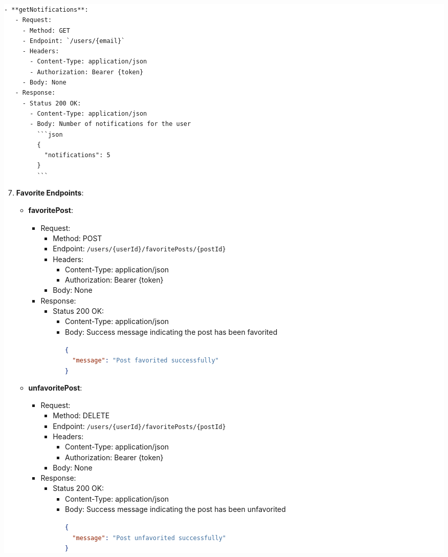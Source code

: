     - **getNotifications**:
       - Request:
         - Method: GET
         - Endpoint: `/users/{email}`
         - Headers:
           - Content-Type: application/json
           - Authorization: Bearer {token}
         - Body: None
       - Response:
         - Status 200 OK:
           - Content-Type: application/json
           - Body: Number of notifications for the user
             ```json
             {
               "notifications": 5
             }
             ```

7. **Favorite Endpoints**:

    - **favoritePost**:
       - Request:
         - Method: POST
         - Endpoint: `/users/{userId}/favoritePosts/{postId}`
         - Headers:
           - Content-Type: application/json
           - Authorization: Bearer {token}
         - Body: None
       - Response:
         - Status 200 OK:
           - Content-Type: application/json
           - Body: Success message indicating the post has been favorited
             ```json
             {
               "message": "Post favorited successfully"
             }
             ```
    
    - **unfavoritePost**:
       - Request:
         - Method: DELETE
         - Endpoint: `/users/{userId}/favoritePosts/{postId}`
         - Headers:
           - Content-Type: application/json
           - Authorization: Bearer {token}
         - Body: None
       - Response:
         - Status 200 OK:
           - Content-Type: application/json
           - Body: Success message indicating the post has been unfavorited
             ```json
             {
               "message": "Post unfavorited successfully"
             }
             ```
    